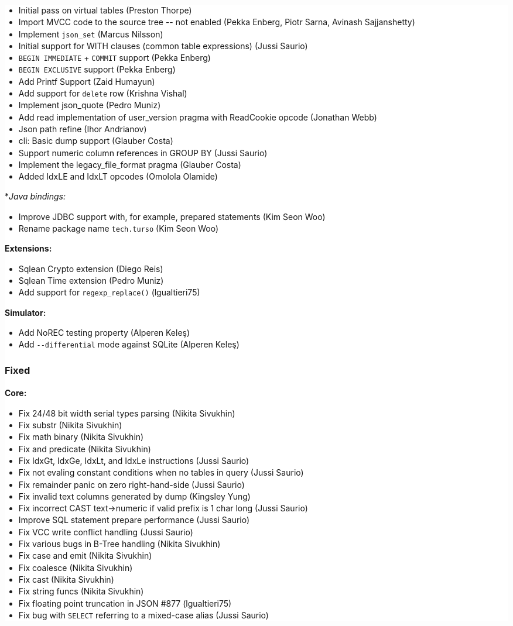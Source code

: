 * Initial pass on virtual tables (Preston Thorpe)
* Import MVCC code to the source tree -- not enabled (Pekka Enberg, Piotr Sarna, Avinash Sajjanshetty)
* Implement `json_set` (Marcus Nilsson)
* Initial support for WITH clauses (common table expressions) (Jussi Saurio)
* `BEGIN IMMEDIATE` + `COMMIT` support (Pekka Enberg)
* `BEGIN EXCLUSIVE` support (Pekka Enberg)
* Add Printf Support (Zaid Humayun)
* Add support for `delete` row (Krishna Vishal)
* Implement json_quote (Pedro Muniz)
* Add read implementation of user_version pragma with ReadCookie opcode (Jonathan Webb)
* Json path refine (Ihor Andrianov)
* cli: Basic dump support (Glauber Costa)
* Support numeric column references in GROUP BY (Jussi Saurio)
* Implement the legacy_file_format pragma (Glauber Costa)
* Added IdxLE and IdxLT opcodes (Omolola Olamide)

**Java bindings:*

* Improve JDBC support with, for example, prepared statements (Kim Seon Woo)
* Rename package name `tech.turso` (Kim Seon Woo)

**Extensions:**

* Sqlean Crypto extension (Diego Reis)
* Sqlean Time extension (Pedro Muniz)
* Add support for `regexp_replace()` (lgualtieri75)

**Simulator:**

* Add NoREC testing property (Alperen Keleş)
* Add `--differential` mode against SQLite (Alperen Keleş)

### Fixed

**Core:**

* Fix 24/48 bit width serial types parsing (Nikita Sivukhin)
* Fix substr (Nikita Sivukhin)
* Fix math binary (Nikita Sivukhin)
* Fix and predicate (Nikita Sivukhin)
* Fix IdxGt, IdxGe, IdxLt, and IdxLe instructions (Jussi Saurio)
* Fix not evaling constant conditions when no tables in query (Jussi Saurio)
* Fix remainder panic on zero right-hand-side (Jussi Saurio)
* Fix invalid text columns generated by dump (Kingsley Yung)
* Fix incorrect CAST text->numeric if valid prefix is 1 char long (Jussi Saurio)
* Improve SQL statement prepare performance (Jussi Saurio)
* Fix VCC write conflict handling (Jussi Saurio)
* Fix various bugs in B-Tree handling (Nikita Sivukhin)
* Fix case and emit (Nikita Sivukhin)
* Fix coalesce (Nikita Sivukhin)
* Fix cast (Nikita Sivukhin)
* Fix string funcs (Nikita Sivukhin)
* Fix floating point truncation in JSON #877 (lgualtieri75)
* Fix bug with `SELECT` referring to a mixed-case alias (Jussi Saurio)
